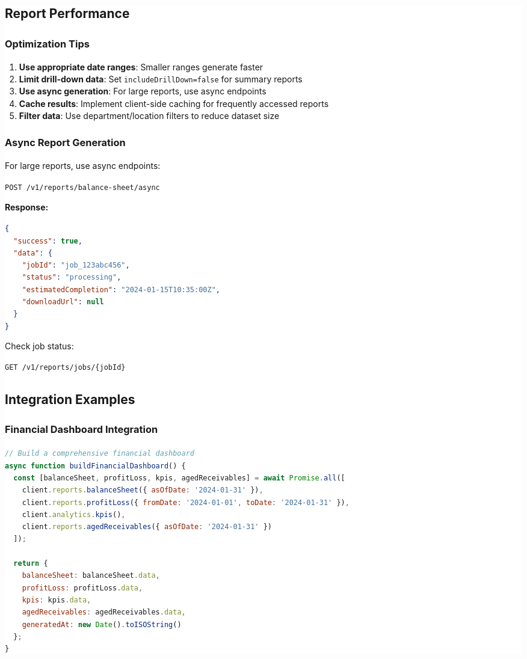 ## Report Performance

### Optimization Tips

1. **Use appropriate date ranges**: Smaller ranges generate faster
2. **Limit drill-down data**: Set `includeDrillDown=false` for summary reports
3. **Use async generation**: For large reports, use async endpoints
4. **Cache results**: Implement client-side caching for frequently accessed reports
5. **Filter data**: Use department/location filters to reduce dataset size

### Async Report Generation

For large reports, use async endpoints:

```http
POST /v1/reports/balance-sheet/async
```

**Response:**
```json
{
  "success": true,
  "data": {
    "jobId": "job_123abc456",
    "status": "processing",
    "estimatedCompletion": "2024-01-15T10:35:00Z",
    "downloadUrl": null
  }
}
```

Check job status:
```http
GET /v1/reports/jobs/{jobId}
```






## Integration Examples

### Financial Dashboard Integration

```javascript
// Build a comprehensive financial dashboard
async function buildFinancialDashboard() {
  const [balanceSheet, profitLoss, kpis, agedReceivables] = await Promise.all([
    client.reports.balanceSheet({ asOfDate: '2024-01-31' }),
    client.reports.profitLoss({ fromDate: '2024-01-01', toDate: '2024-01-31' }),
    client.analytics.kpis(),
    client.reports.agedReceivables({ asOfDate: '2024-01-31' })
  ]);
  
  return {
    balanceSheet: balanceSheet.data,
    profitLoss: profitLoss.data,
    kpis: kpis.data,
    agedReceivables: agedReceivables.data,
    generatedAt: new Date().toISOString()
  };
}
```

